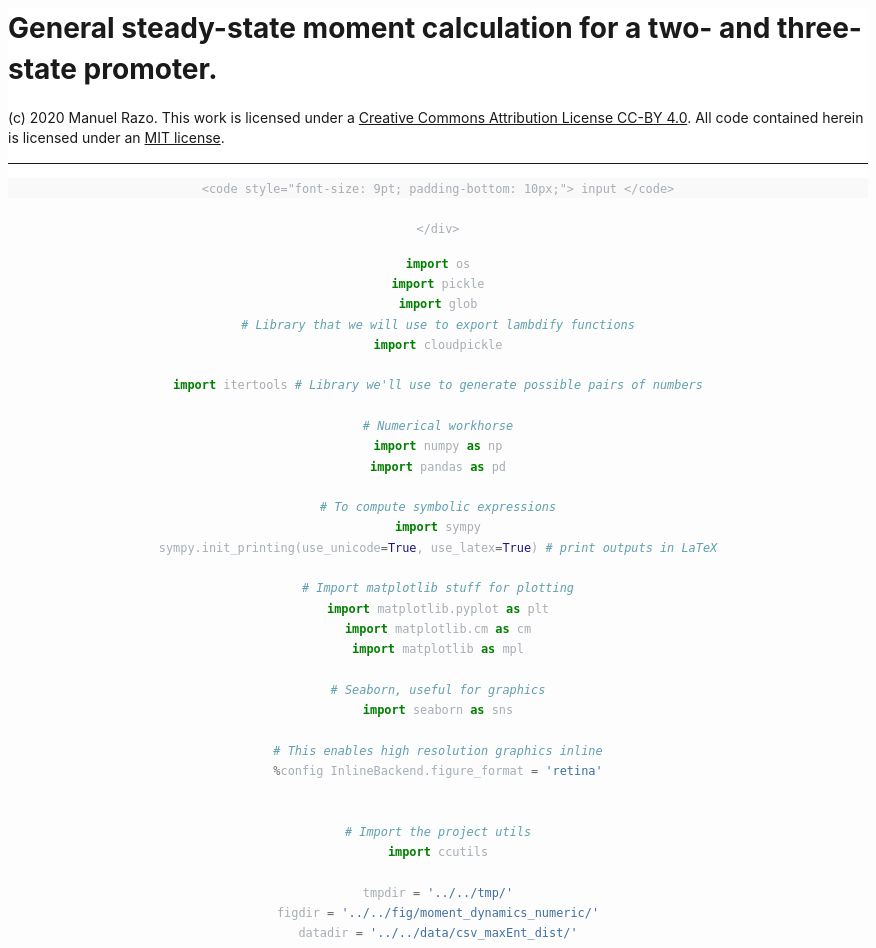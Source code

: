 # General steady-state moment calculation for a two- and three-state promoter.

(c) 2020 Manuel Razo. This work is licensed under a [Creative Commons Attribution License CC-BY 4.0](https://creativecommons.org/licenses/by/4.0/). All code contained herein is licensed under an [MIT license](https://opensource.org/licenses/MIT). 

---


   <div style="background-color: #faf9f9; width: 100%;
               color: #a6adb5; height:15pt; margin: 0px; padding:0px;text-align: center;">

    <code style="font-size: 9pt; padding-bottom: 10px;"> input </code>

    </div>
```python
import os
import pickle
import glob
# Library that we will use to export lambdify functions
import cloudpickle

import itertools # Library we'll use to generate possible pairs of numbers

# Numerical workhorse
import numpy as np
import pandas as pd

# To compute symbolic expressions
import sympy
sympy.init_printing(use_unicode=True, use_latex=True) # print outputs in LaTeX

# Import matplotlib stuff for plotting
import matplotlib.pyplot as plt
import matplotlib.cm as cm
import matplotlib as mpl

# Seaborn, useful for graphics
import seaborn as sns

# This enables high resolution graphics inline
%config InlineBackend.figure_format = 'retina'


# Import the project utils
import ccutils

tmpdir = '../../tmp/'
figdir = '../../fig/moment_dynamics_numeric/'
datadir = '../../data/csv_maxEnt_dist/'
```
